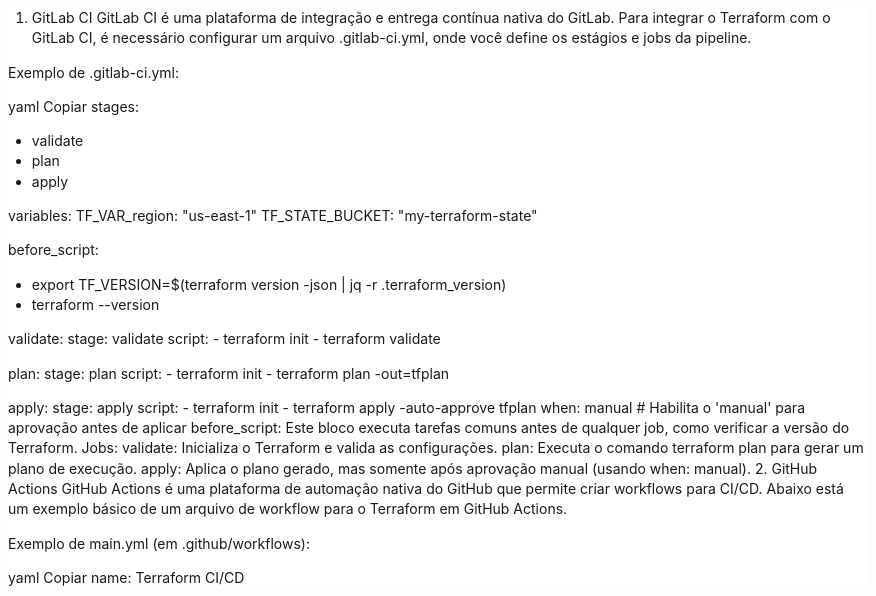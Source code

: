 1. GitLab CI
GitLab CI é uma plataforma de integração e entrega contínua nativa do GitLab. Para integrar o Terraform com o GitLab CI, é necessário configurar um arquivo .gitlab-ci.yml, onde você define os estágios e jobs da pipeline.

Exemplo de .gitlab-ci.yml:

yaml
Copiar
stages:
  - validate
  - plan
  - apply

variables:
  TF_VAR_region: "us-east-1"
  TF_STATE_BUCKET: "my-terraform-state"

before_script:
  - export TF_VERSION=$(terraform version -json | jq -r .terraform_version)
  - terraform --version

validate:
  stage: validate
  script:
    - terraform init
    - terraform validate

plan:
  stage: plan
  script:
    - terraform init
    - terraform plan -out=tfplan

apply:
  stage: apply
  script:
    - terraform init
    - terraform apply -auto-approve tfplan
  when: manual  # Habilita o 'manual' para aprovação antes de aplicar
before_script: Este bloco executa tarefas comuns antes de qualquer job, como verificar a versão do Terraform.
Jobs:
validate: Inicializa o Terraform e valida as configurações.
plan: Executa o comando terraform plan para gerar um plano de execução.
apply: Aplica o plano gerado, mas somente após aprovação manual (usando when: manual).
2. GitHub Actions
GitHub Actions é uma plataforma de automação nativa do GitHub que permite criar workflows para CI/CD. Abaixo está um exemplo básico de um arquivo de workflow para o Terraform em GitHub Actions.

Exemplo de main.yml (em .github/workflows):

yaml
Copiar
name: Terraform CI/CD
